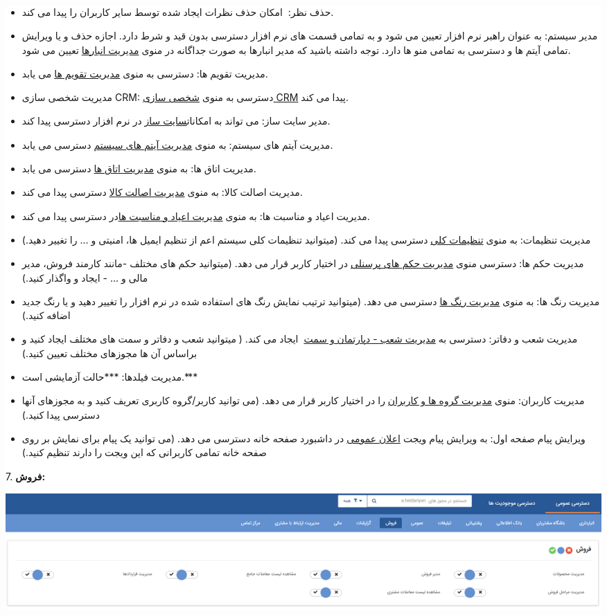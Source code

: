*   حذف نظر:  امکان حذف نظرات ایجاد شده توسط سایر کاربران را پیدا می کند. 

*   مدیر سیستم: به عنوان راهبر نرم افزار تعیین می شود و به تمامی قسمت های نرم افزار دسترسی بدون قید و شرط دارد. اجازه حذف و یا ویرایش تمامی آیتم ها و دسترسی به تمامی منو ها دارد. توجه داشته باشید که مدیر انبارها به صورت جداگانه در منوی [مدیریت انبارها](../../Warehousemanagement.md) تعیین می شود.

*   مدیریت تقویم ها: دسترسی به منوی [مدیریت تقویم ها](../../../BaseInformatio/CalendersManagement.md) می یابد.

*   مدیریت شخصی سازی CRM: دسترسی به منوی [شخصی سازی CRM](../../Personalizing.md) پیدا می کند.
    

*   مدیر سایت ساز: می تواند به امکانات[سایت ساز](../../../MajolhayeTakmili/SiteSaz.md) در نرم افزار دسترسی پیدا کند.

*   مدیریت آیتم های سیستم: به منوی [مدیریت آیتم های سیستم](../../../BaseInformatio/SystemsItemsManagement.md) دسترسی می یابد.

*   مدیریت اتاق ها: به منوی [مدیریت اتاق ها](../../../BaseInformatio/Roomsmanagement.md) دسترسی می یابد.

*   مدیریت اصالت کالا: به منوی [مدیریت اصالت کالا](../../poductauthenticitymanagement.md) دسترسی پیدا می کند.

*   مدیریت اعیاد و مناسبت ها: به منوی [مدیریت اعیاد و مناسبت ها](../../../BaseInformatio/EYDManagement.md)در دسترسی پیدا می کند.

*   مدیریت تنظیمات: به منوی [تنظیمات کلی](../../TotalSetting.md) دسترسی پیدا می کند. (میتوانید تنظیمات کلی سیستم اعم از تنظیم ایمیل ها، امنیتی و ... را تغییر دهید.)

*   مدیریت حکم ها: دسترسی منوی [مدیریت حکم های پرسنلی](../../SecurityItemAuthorize.md) در اختیار کاربر قرار می دهد. (میتوانید حکم های مختلف -مانند کارمند فروش، مدیر مالی و ... - ایجاد و واگذار کنید.)

*   مدیریت رنگ ها: به منوی [مدیریت رنگ ها](../../../BaseInformatio/Colormanagement.md) دسترسی می دهد. (میتوانید ترتیب نمایش رنگ های استفاده شده در نرم افزار را تغییر دهید و یا رنگ جدید اضافه کنید.)

*   مدیریت شعب و دفاتر: دسترسی به [مدیریت شعب - دپارتمان و سمت](../../../BaseInformatio/BranchManagement.md)  ایجاد می کند. ( میتوانید شعب و دفاتر و سمت های مختلف ایجاد کنید و براساس آن ها مجوزهای مختلف تعیین کنید.)

*   مدیریت فیلدها: \*\*\*حالت آزمایشی است.\*\*\*

*   مدیریت کاربران: منوی [مدیریت گروه ها و کاربران](../../GroupsManagementAndUsers.md) را در اختیار کاربر قرار می دهد. (می توانید کاربر/گروه کاربری تعریف کنید و به مجوزهای آنها دسترسی پیدا کنید.)

*   ویرایش پیام صفحه اول: به ویرایش پیام ویجت [اعلان عمومی](../../../Home/Home/Publicannouncement.md) در داشبورد صفحه خانه دسترسی می دهد. (می توانید یک پیام برای نمایش بر روی صفحه خانه تمامی کاربرانی که این ویجت را دارند تنظیم کنید.)

7\. **فروش:**

![](Privileges106.png)
